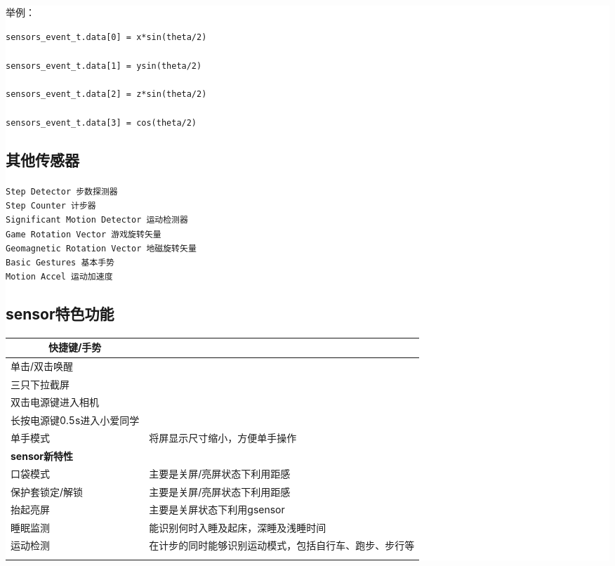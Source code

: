 举例：
```
sensors_event_t.data[0] = x*sin(theta/2)

sensors_event_t.data[1] = ysin(theta/2)

sensors_event_t.data[2] = z*sin(theta/2)

sensors_event_t.data[3] = cos(theta/2)
```

## 其他传感器

```
Step Detector 步数探测器
Step Counter 计步器
Significant Motion Detector 运动检测器
Game Rotation Vector 游戏旋转矢量
Geomagnetic Rotation Vector 地磁旋转矢量
Basic Gestures 基本手势
Motion Accel 运动加速度
```

## sensor特色功能

| 快捷键/手势                |                                                        |
| -------------------------- | ------------------------------------------------------ |
| 单击/双击唤醒              |                                                        |
| 三只下拉截屏               |                                                        |
| 双击电源键进入相机         |                                                        |
| 长按电源键0.5s进入小爱同学 |                                                        |
| 单手模式                   | 将屏显示尺寸缩小，方便单手操作                         |
| **sensor新特性**           |                                                        |
| 口袋模式                   | 主要是关屏/亮屏状态下利用距感                          |
| 保护套锁定/解锁            | 主要是关屏/亮屏状态下利用距感                          |
| 抬起亮屏                   | 主要是关屏状态下利用gsensor                            |
| 睡眠监测                   | 能识别何时入睡及起床，深睡及浅睡时间                   |
| 运动检测                   | 在计步的同时能够识别运动模式，包括自行车、跑步、步行等 |
|                            |                                                        |

